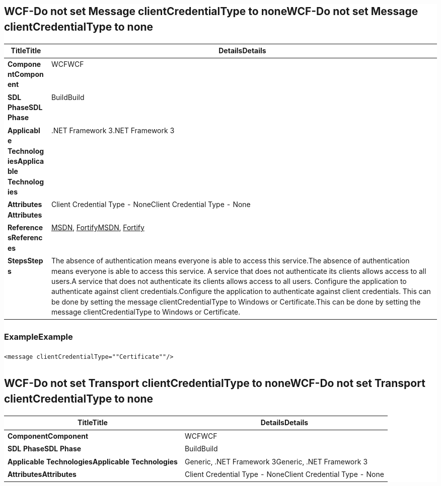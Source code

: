 ## <a id="message-none"></a><span data-ttu-id="5ecb9-545">WCF-Do not set Message clientCredentialType to none</span><span class="sxs-lookup"><span data-stu-id="5ecb9-545">WCF-Do not set Message clientCredentialType to none</span></span>

| <span data-ttu-id="5ecb9-546">Title</span><span class="sxs-lookup"><span data-stu-id="5ecb9-546">Title</span></span>                   | <span data-ttu-id="5ecb9-547">Details</span><span class="sxs-lookup"><span data-stu-id="5ecb9-547">Details</span></span>      |
| ----------------------- | ------------ |
| <span data-ttu-id="5ecb9-548">**Component**</span><span class="sxs-lookup"><span data-stu-id="5ecb9-548">**Component**</span></span>               | <span data-ttu-id="5ecb9-549">WCF</span><span class="sxs-lookup"><span data-stu-id="5ecb9-549">WCF</span></span> | 
| <span data-ttu-id="5ecb9-550">**SDL Phase**</span><span class="sxs-lookup"><span data-stu-id="5ecb9-550">**SDL Phase**</span></span>               | <span data-ttu-id="5ecb9-551">Build</span><span class="sxs-lookup"><span data-stu-id="5ecb9-551">Build</span></span> |  
| <span data-ttu-id="5ecb9-552">**Applicable Technologies**</span><span class="sxs-lookup"><span data-stu-id="5ecb9-552">**Applicable Technologies**</span></span> | <span data-ttu-id="5ecb9-553">.NET Framework 3</span><span class="sxs-lookup"><span data-stu-id="5ecb9-553">.NET Framework 3</span></span> |
| <span data-ttu-id="5ecb9-554">**Attributes**</span><span class="sxs-lookup"><span data-stu-id="5ecb9-554">**Attributes**</span></span>              | <span data-ttu-id="5ecb9-555">Client Credential Type - None</span><span class="sxs-lookup"><span data-stu-id="5ecb9-555">Client Credential Type - None</span></span> |
| <span data-ttu-id="5ecb9-556">**References**</span><span class="sxs-lookup"><span data-stu-id="5ecb9-556">**References**</span></span>              | <span data-ttu-id="5ecb9-557">[MSDN](https://msdn.microsoft.com/library/ff648500.aspx), [Fortify](https://vulncat.fortify.com/en/detail?id=desc.semantic.dotnet.wcf_misconfiguration_anonymous_message_client)</span><span class="sxs-lookup"><span data-stu-id="5ecb9-557">[MSDN](https://msdn.microsoft.com/library/ff648500.aspx), [Fortify](https://vulncat.fortify.com/en/detail?id=desc.semantic.dotnet.wcf_misconfiguration_anonymous_message_client)</span></span> |
| <span data-ttu-id="5ecb9-558">**Steps**</span><span class="sxs-lookup"><span data-stu-id="5ecb9-558">**Steps**</span></span> | <span data-ttu-id="5ecb9-559">The absence of authentication means everyone is able to access this service.</span><span class="sxs-lookup"><span data-stu-id="5ecb9-559">The absence of authentication means everyone is able to access this service.</span></span> <span data-ttu-id="5ecb9-560">A service that does not authenticate its clients allows access to all users.</span><span class="sxs-lookup"><span data-stu-id="5ecb9-560">A service that does not authenticate its clients allows access to all users.</span></span> <span data-ttu-id="5ecb9-561">Configure the application to authenticate against client credentials.</span><span class="sxs-lookup"><span data-stu-id="5ecb9-561">Configure the application to authenticate against client credentials.</span></span> <span data-ttu-id="5ecb9-562">This can be done by setting the message clientCredentialType to Windows or Certificate.</span><span class="sxs-lookup"><span data-stu-id="5ecb9-562">This can be done by setting the message clientCredentialType to Windows or Certificate.</span></span> |

### <a name="example"></a><span data-ttu-id="5ecb9-563">Example</span><span class="sxs-lookup"><span data-stu-id="5ecb9-563">Example</span></span>
```
<message clientCredentialType=""Certificate""/>
```

## <a id="transport-none"></a><span data-ttu-id="5ecb9-564">WCF-Do not set Transport clientCredentialType to none</span><span class="sxs-lookup"><span data-stu-id="5ecb9-564">WCF-Do not set Transport clientCredentialType to none</span></span>

| <span data-ttu-id="5ecb9-565">Title</span><span class="sxs-lookup"><span data-stu-id="5ecb9-565">Title</span></span>                   | <span data-ttu-id="5ecb9-566">Details</span><span class="sxs-lookup"><span data-stu-id="5ecb9-566">Details</span></span>      |
| ----------------------- | ------------ |
| <span data-ttu-id="5ecb9-567">**Component**</span><span class="sxs-lookup"><span data-stu-id="5ecb9-567">**Component**</span></span>               | <span data-ttu-id="5ecb9-568">WCF</span><span class="sxs-lookup"><span data-stu-id="5ecb9-568">WCF</span></span> | 
| <span data-ttu-id="5ecb9-569">**SDL Phase**</span><span class="sxs-lookup"><span data-stu-id="5ecb9-569">**SDL Phase**</span></span>               | <span data-ttu-id="5ecb9-570">Build</span><span class="sxs-lookup"><span data-stu-id="5ecb9-570">Build</span></span> |  
| <span data-ttu-id="5ecb9-571">**Applicable Technologies**</span><span class="sxs-lookup"><span data-stu-id="5ecb9-571">**Applicable Technologies**</span></span> | <span data-ttu-id="5ecb9-572">Generic, .NET Framework 3</span><span class="sxs-lookup"><span data-stu-id="5ecb9-572">Generic, .NET Framework 3</span></span> |
| <span data-ttu-id="5ecb9-573">**Attributes**</span><span class="sxs-lookup"><span data-stu-id="5ecb9-573">**Attributes**</span></span>              | <span data-ttu-id="5ecb9-574">Client Credential Type - None</span><span class="sxs-lookup"><span data-stu-id="5ecb9-574">Client Credential Type - None</span></span> |